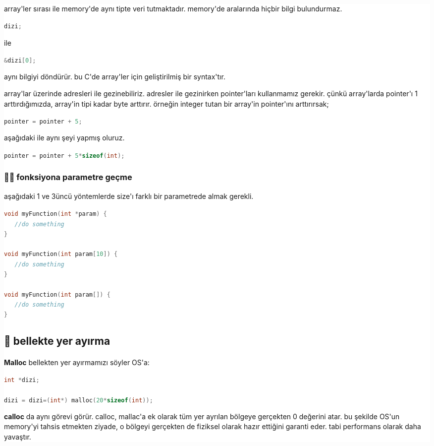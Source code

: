 array'ler sırası ile memory'de aynı tipte veri tutmaktadır. memory'de aralarında hiçbir bilgi bulundurmaz.

```c
dizi;
```

ile

```c
&dizi[0];
```

aynı bilgiyi döndürür. bu C'de array'ler için geliştirilmiş bir syntax'tır.

array'lar üzerinde adresleri ile gezinebiliriz. adresler ile gezinirken pointer'ları kullanmamız gerekir. çünkü array'larda pointer'ı 1 arttırdığımızda, array'in tipi kadar byte arttırır. örneğin integer tutan bir array'in pointer'ını arttırırsak;

```c
pointer = pointer + 5;
```

aşağıdaki ile aynı şeyi yapmış oluruz.

```c
pointer = pointer + 5*sizeof(int);
```

### 📌📌 fonksiyona parametre geçme

aşağıdaki 1 ve 3üncü yöntemlerde size'ı farklı bir parametrede almak gerekli.

```c
void myFunction(int *param) {
   //do something
}

void myFunction(int param[10]) {
   //do something
}

void myFunction(int param[]) {
   //do something
}
```

## 📌 bellekte yer ayırma

__Malloc__ bellekten yer ayırmamızı söyler OS'a:

```c
int *dizi;

dizi = dizi=(int*) malloc(20*sizeof(int));
```

__calloc__ da aynı görevi görür. calloc, mallac'a ek olarak tüm yer ayrılan bölgeye gerçekten 0 değerini atar. bu şekilde OS'un memory'yi tahsis etmekten ziyade, o bölgeyi gerçekten de fiziksel olarak hazır ettiğini garanti eder. tabi performans olarak daha yavaştır.
